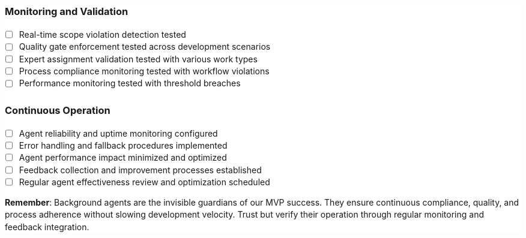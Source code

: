 ### Monitoring and Validation

- [ ] Real-time scope violation detection tested
- [ ] Quality gate enforcement tested across development scenarios
- [ ] Expert assignment validation tested with various work types
- [ ] Process compliance monitoring tested with workflow violations
- [ ] Performance monitoring tested with threshold breaches

### Continuous Operation

- [ ] Agent reliability and uptime monitoring configured
- [ ] Error handling and fallback procedures implemented
- [ ] Agent performance impact minimized and optimized
- [ ] Feedback collection and improvement processes established
- [ ] Regular agent effectiveness review and optimization scheduled

**Remember**: Background agents are the invisible guardians of our MVP success. They ensure continuous compliance, quality, and process adherence without slowing development velocity. Trust but verify their operation through regular monitoring and feedback integration.
